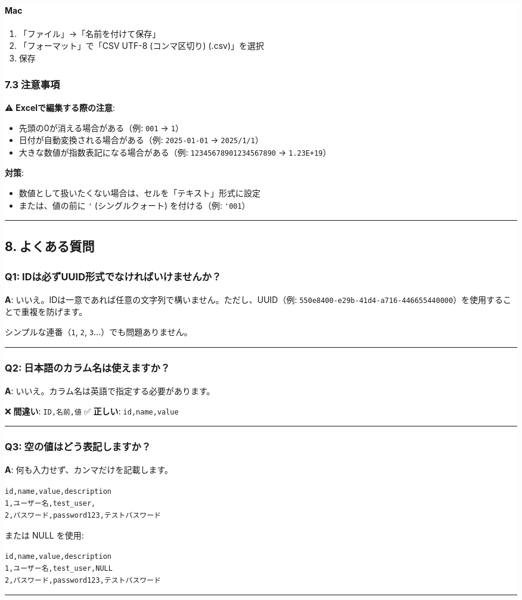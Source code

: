 #### Mac

1. 「ファイル」→「名前を付けて保存」
2. 「フォーマット」で「CSV UTF-8 (コンマ区切り) (.csv)」を選択
3. 保存

### 7.3 注意事項

⚠️ **Excelで編集する際の注意**:
- 先頭の0が消える場合がある（例: `001` → `1`）
- 日付が自動変換される場合がある（例: `2025-01-01` → `2025/1/1`）
- 大きな数値が指数表記になる場合がある（例: `12345678901234567890` → `1.23E+19`）

**対策**:
- 数値として扱いたくない場合は、セルを「テキスト」形式に設定
- または、値の前に `'` (シングルクォート) を付ける（例: `'001`）

---

## 8. よくある質問

### Q1: IDは必ずUUID形式でなければいけませんか？

**A**: いいえ。IDは一意であれば任意の文字列で構いません。ただし、UUID（例: `550e8400-e29b-41d4-a716-446655440000`）を使用することで重複を防げます。

シンプルな連番（`1`, `2`, `3`...）でも問題ありません。

---

### Q2: 日本語のカラム名は使えますか？

**A**: いいえ。カラム名は英語で指定する必要があります。

❌ **間違い**: `ID,名前,値`
✅ **正しい**: `id,name,value`

---

### Q3: 空の値はどう表記しますか？

**A**: 何も入力せず、カンマだけを記載します。

```csv
id,name,value,description
1,ユーザー名,test_user,
2,パスワード,password123,テストパスワード
```

または NULL を使用:
```csv
id,name,value,description
1,ユーザー名,test_user,NULL
2,パスワード,password123,テストパスワード
```

---